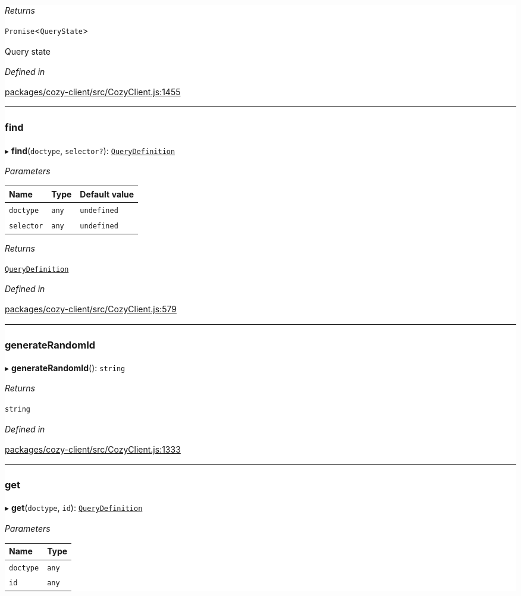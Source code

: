 _Returns_

`Promise`<`QueryState`>

Query state

_Defined in_

[packages/cozy-client/src/CozyClient.js:1455](https://github.com/cozy/cozy-client/blob/master/packages/cozy-client/src/CozyClient.js#L1455)

---

### find

▸ **find**(`doctype`, `selector?`): [`QueryDefinition`](QueryDefinition.md)

_Parameters_

| Name       | Type  | Default value |
| :--------- | :---- | :------------ |
| `doctype`  | `any` | `undefined`   |
| `selector` | `any` | `undefined`   |

_Returns_

[`QueryDefinition`](QueryDefinition.md)

_Defined in_

[packages/cozy-client/src/CozyClient.js:579](https://github.com/cozy/cozy-client/blob/master/packages/cozy-client/src/CozyClient.js#L579)

---

### generateRandomId

▸ **generateRandomId**(): `string`

_Returns_

`string`

_Defined in_

[packages/cozy-client/src/CozyClient.js:1333](https://github.com/cozy/cozy-client/blob/master/packages/cozy-client/src/CozyClient.js#L1333)

---

### get

▸ **get**(`doctype`, `id`): [`QueryDefinition`](QueryDefinition.md)

_Parameters_

| Name      | Type  |
| :-------- | :---- |
| `doctype` | `any` |
| `id`      | `any` |
